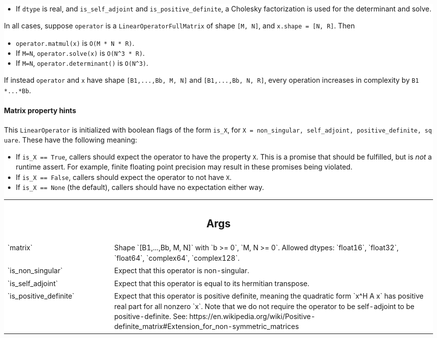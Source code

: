 * If `dtype` is real, and `is_self_adjoint` and `is_positive_definite`, a
  Cholesky factorization is used for the determinant and solve.

In all cases, suppose `operator` is a `LinearOperatorFullMatrix` of shape
`[M, N]`, and `x.shape = [N, R]`.  Then

* `operator.matmul(x)` is `O(M * N * R)`.
* If `M=N`, `operator.solve(x)` is `O(N^3 * R)`.
* If `M=N`, `operator.determinant()` is `O(N^3)`.

If instead `operator` and `x` have shape `[B1,...,Bb, M, N]` and
`[B1,...,Bb, N, R]`, every operation increases in complexity by `B1*...*Bb`.

#### Matrix property hints

This `LinearOperator` is initialized with boolean flags of the form `is_X`,
for `X = non_singular, self_adjoint, positive_definite, square`.
These have the following meaning:

* If `is_X == True`, callers should expect the operator to have the
  property `X`.  This is a promise that should be fulfilled, but is *not* a
  runtime assert.  For example, finite floating point precision may result
  in these promises being violated.
* If `is_X == False`, callers should expect the operator to not have `X`.
* If `is_X == None` (the default), callers should have no expectation either
  way.


 <table class="responsive fixed orange">
<colgroup><col width="214px"><col></colgroup>
<tr><th colspan="2"><h2 class="add-link">Args</h2></th></tr>

<tr>
<td>
`matrix`
</td>
<td>
 Shape `[B1,...,Bb, M, N]` with `b >= 0`, `M, N >= 0`.
Allowed dtypes: `float16`, `float32`, `float64`, `complex64`,
`complex128`.
</td>
</tr><tr>
<td>
`is_non_singular`
</td>
<td>
 Expect that this operator is non-singular.
</td>
</tr><tr>
<td>
`is_self_adjoint`
</td>
<td>
 Expect that this operator is equal to its hermitian
transpose.
</td>
</tr><tr>
<td>
`is_positive_definite`
</td>
<td>
 Expect that this operator is positive definite,
meaning the quadratic form `x^H A x` has positive real part for all
nonzero `x`.  Note that we do not require the operator to be
self-adjoint to be positive-definite.  See:
https://en.wikipedia.org/wiki/Positive-definite_matrix#Extension_for_non-symmetric_matrices
</td>